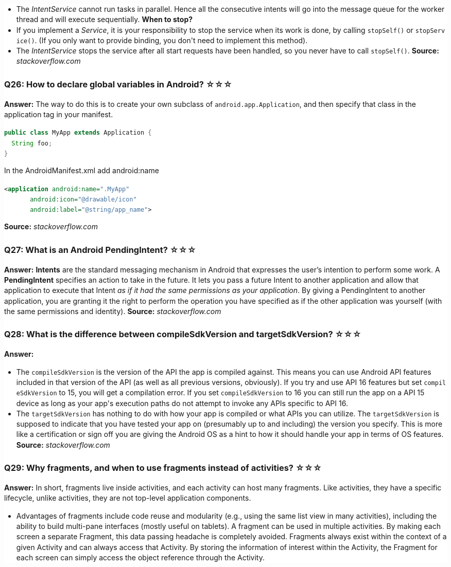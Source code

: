  - The *IntentService* cannot run tasks in parallel. Hence all the consecutive intents will go into the message queue for the worker thread and will execute sequentially.
**When to stop?**
 -  If you implement a *Service*, it is your responsibility to stop the service when its work is done, by calling `stopSelf()` or `stopService()`. (If you only want to provide binding, you don't need to implement this method).
 - The *IntentService* stops the service after all start requests have been handled, so you never have to call `stopSelf()`.
**Source:** _stackoverflow.com_
### Q26: How to declare global variables in Android? ☆☆☆
**Answer:**
The way to do this is to create your own subclass of `android.app.Application`, and then specify that class in the application tag in your manifest.
```java
public class MyApp extends Application {
  String foo;
}
```
In the AndroidManifest.xml add android:name
```xml
<application android:name=".MyApp" 
       android:icon="@drawable/icon" 
       android:label="@string/app_name">
```
**Source:** _stackoverflow.com_
### Q27: What is an Android PendingIntent? ☆☆☆
**Answer:**
**Intents** are the standard messaging mechanism in Android that expresses the user’s intention to perform some work. 
A **PendingIntent** specifies an action to take in the future. It lets you pass a future Intent to another application and allow that application to execute that Intent _as if it had the same permissions as your application_.
By giving a PendingIntent to another application, you are granting it the right to perform the operation you have specified as if the other application was yourself (with the same permissions and identity). 
**Source:** _stackoverflow.com_
### Q28: What is the difference between compileSdkVersion and targetSdkVersion? ☆☆☆
**Answer:**
* The `compileSdkVersion` is the version of the API the app is compiled against. This means you can use Android API features included in that version of the API (as well as all previous versions, obviously). If you try and use API 16 features but set `compileSdkVersion` to 15, you will get a compilation error. If you set `compileSdkVersion` to 16 you can still run the app on a API 15 device as long as your app's execution paths do not attempt to invoke any APIs specific to API 16.
* The `targetSdkVersion` has nothing to do with how your app is compiled or what APIs you can utilize. The `targetSdkVersion` is supposed to indicate that you have tested your app on (presumably up to and including) the version you specify. This is more like a certification or sign off you are giving the Android OS as a hint to how it should handle your app in terms of OS features.
**Source:** _stackoverflow.com_
### Q29: Why fragments, and when to use fragments instead of activities? ☆☆☆
**Answer:**
In short, fragments live inside activities, and each activity can host many fragments. Like activities, they have a specific lifecycle, unlike activities, they are not top-level application components. 
* Advantages of fragments include code reuse and modularity (e.g., using the same list view in many activities), including the ability to build multi-pane interfaces (mostly useful on tablets). A fragment can be used in multiple activities. By making each screen a separate Fragment, this data passing headache is completely avoided. Fragments always exist within the context of a given Activity and can always access that Activity. By storing the information of interest within the Activity, the Fragment for each screen can simply access the object reference through the Activity.
